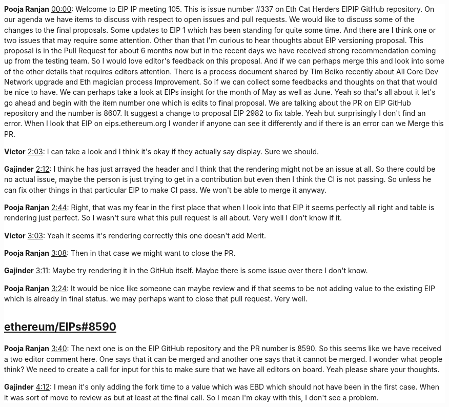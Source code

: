 **Pooja Ranjan** [00:00](https://www.youtube.com/watch?v=WYBETopsYL4&t=0s): Welcome to EIP IP meeting 105. This is issue number #337 on Eth Cat Herders EIPIP GitHub repository. On our agenda we have items to discuss with respect to open issues and pull requests. We would like to discuss some of the changes to the final proposals. Some updates to EIP 1 which has been standing for quite some time. And there are I think one or two issues that may require some attention. Other than that I'm curious to hear thoughts about EIP versioning proposal. This proposal is in the Pull Request for about 6 months now but in the recent days we have received strong recommendation coming up from the testing team. So I would love editor's feedback on this proposal. And if we can perhaps merge this and look into some of the other details that requires editors attention. There is a process document shared by Tim Beiko recently about All Core Dev Network upgrade and Eth magician process Improvement. So if we can collect some feedbacks and thoughts on that that would be nice to have. We can perhaps take a look at EIPs insight for the month of May as well as June. Yeah so that's all about it let's go ahead and begin with the item number one which is edits to final proposal. We are talking about the PR on EIP GitHub repository and the number is 8607. It suggest a change to proposal EIP 2982 to fix table. Yeah but surprisingly I don't find an error. When I look that EIP on eips.ethereum.org I wonder if anyone can see it differently and if there is an error can we Merge this PR.

**Victor** [2:03](https://www.youtube.com/watch?v=WYBETopsYL4&t=123s): I can take a look and I think it's okay if they actually say display. Sure we should.

**Gajinder** [2:12](https://www.youtube.com/watch?v=WYBETopsYL4&t=132s): I think he has just arrayed the header and I think that the rendering might not be an issue at all. So there could be no actual issue, maybe the person is just trying to get in a contribution but even then I think the CI is not passing. So unless he can fix other things in that particular EIP to make CI pass. We won't be able to merge it anyway. 

**Pooja Ranjan** [2:44](https://www.youtube.com/watch?v=WYBETopsYL4&t=164s): Right, that was my fear in the first place that when I look into that EIP it seems perfectly all right and table is rendering just perfect. So I wasn't sure what this pull request is all about. Very well I don't know if it.


**Victor** [3:03](https://www.youtube.com/watch?v=WYBETopsYL4&t=183s): Yeah it seems it's rendering correctly this one doesn't add Merit.

**Pooja Ranjan** [3:08](https://www.youtube.com/watch?v=WYBETopsYL4&t=188s): Then in that case we might want to close the PR.

**Gajinder** [3:11](https://www.youtube.com/watch?v=WYBETopsYL4&t=191s): Maybe try rendering it in the GitHub itself. Maybe there is some issue over there I don't know. 

**Pooja Ranjan** [3:24](https://www.youtube.com/watch?v=WYBETopsYL4&t=204s): It would be nice like someone can maybe review and if that seems to be not adding value to the existing EIP which is already in final status. we may perhaps want to close that pull request. Very well. 

## [ethereum/EIPs#8590](https://github.com/ethereum/EIPs/pull/8590)
**Pooja Ranjan** [3:40](https://www.youtube.com/watch?v=WYBETopsYL4&t=220s): The next one is on the EIP GitHub repository and the PR number is 8590. So this seems like we have received a two editor comment here. One says that it can be merged and another one says that it cannot be merged. I wonder what people think? We need to create a call for input for this to make sure that we have all editors on board. Yeah please share your thoughts. 

**Gajinder** [4:12](https://www.youtube.com/watch?v=WYBETopsYL4&t=152s): I mean it's only adding the fork time to a value which was EBD which should not have been in the first case. When it was sort of move to review as but at least at the final call. So I mean I'm okay with this, I don't see a problem. 
